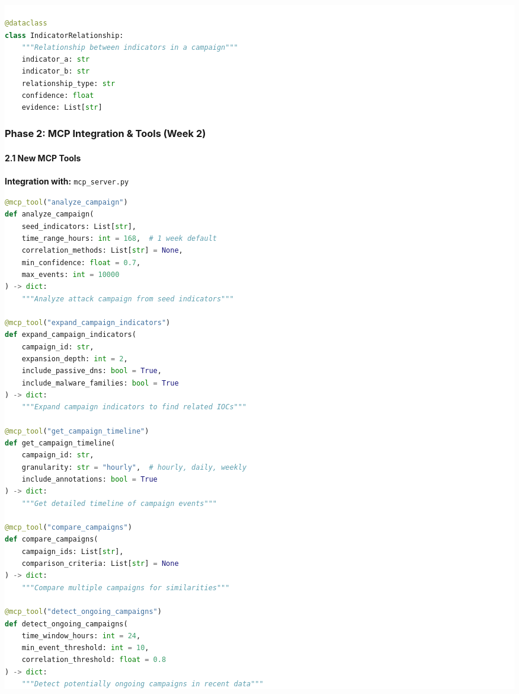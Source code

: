 ```python
    
@dataclass
class IndicatorRelationship:
    """Relationship between indicators in a campaign"""
    indicator_a: str
    indicator_b: str
    relationship_type: str
    confidence: float
    evidence: List[str]
```

### **Phase 2: MCP Integration & Tools (Week 2)**

#### 2.1 New MCP Tools
**Integration with:** `mcp_server.py`

```python
@mcp_tool("analyze_campaign")
def analyze_campaign(
    seed_indicators: List[str],
    time_range_hours: int = 168,  # 1 week default
    correlation_methods: List[str] = None,
    min_confidence: float = 0.7,
    max_events: int = 10000
) -> dict:
    """Analyze attack campaign from seed indicators"""
    
@mcp_tool("expand_campaign_indicators") 
def expand_campaign_indicators(
    campaign_id: str,
    expansion_depth: int = 2,
    include_passive_dns: bool = True,
    include_malware_families: bool = True
) -> dict:
    """Expand campaign indicators to find related IOCs"""
    
@mcp_tool("get_campaign_timeline")
def get_campaign_timeline(
    campaign_id: str,
    granularity: str = "hourly",  # hourly, daily, weekly
    include_annotations: bool = True
) -> dict:
    """Get detailed timeline of campaign events"""
    
@mcp_tool("compare_campaigns")
def compare_campaigns(
    campaign_ids: List[str],
    comparison_criteria: List[str] = None
) -> dict:
    """Compare multiple campaigns for similarities"""
    
@mcp_tool("detect_ongoing_campaigns")
def detect_ongoing_campaigns(
    time_window_hours: int = 24,
    min_event_threshold: int = 10,
    correlation_threshold: float = 0.8
) -> dict:
    """Detect potentially ongoing campaigns in recent data"""
```
